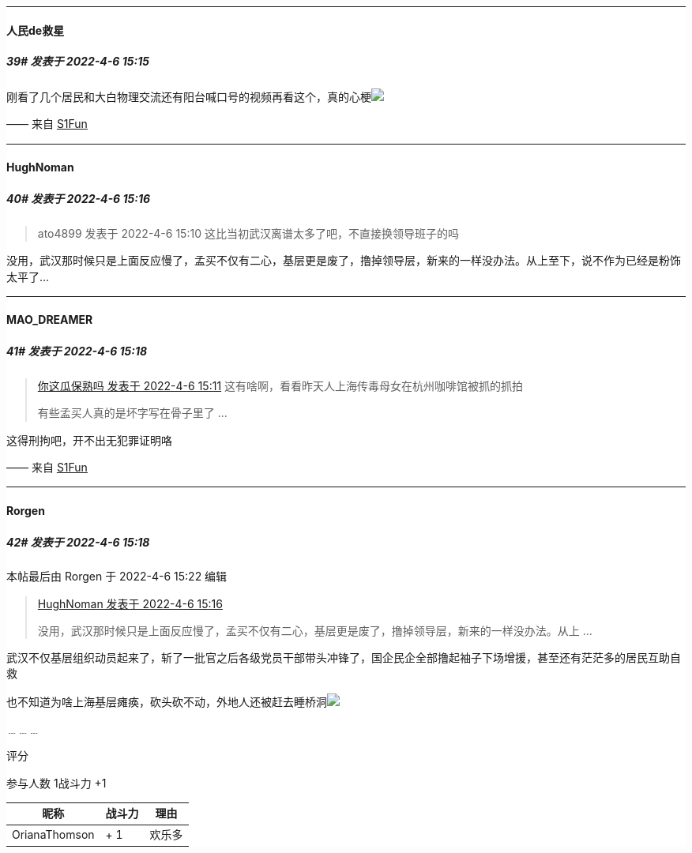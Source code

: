 *****

####  人民de救星  
##### 39#       发表于 2022-4-6 15:15

刚看了几个居民和大白物理交流还有阳台喊口号的视频再看这个，真的心梗<img src="https://static.saraba1st.com/image/smiley/face2017/216.png" referrerpolicy="no-referrer">

—— 来自 [S1Fun](https://s1fun.koalcat.com)

*****

####  HughNoman  
##### 40#       发表于 2022-4-6 15:16

<blockquote>ato4899 发表于 2022-4-6 15:10
这比当初武汉离谱太多了吧，不直接换领导班子的吗</blockquote>
没用，武汉那时候只是上面反应慢了，孟买不仅有二心，基层更是废了，撸掉领导层，新来的一样没办法。从上至下，说不作为已经是粉饰太平了…

*****

####  MAO_DREAMER  
##### 41#       发表于 2022-4-6 15:18

<blockquote><a href="httphttps://bbs.saraba1st.com/2b/forum.php?mod=redirect&amp;goto=findpost&amp;pid=55333991&amp;ptid=2062757" target="_blank">你这瓜保熟吗 发表于 2022-4-6 15:11</a>
这有啥啊，看看昨天人上海传毒母女在杭州咖啡馆被抓的抓拍

有些孟买人真的是坏字写在骨子里了 ...</blockquote>
这得刑拘吧，开不出无犯罪证明咯

—— 来自 [S1Fun](https://s1fun.koalcat.com)

*****

####  Rorgen  
##### 42#       发表于 2022-4-6 15:18

 本帖最后由 Rorgen 于 2022-4-6 15:22 编辑 
<blockquote><a href="httphttps://bbs.saraba1st.com/2b/forum.php?mod=redirect&amp;goto=findpost&amp;pid=55334060&amp;ptid=2062757" target="_blank">HughNoman 发表于 2022-4-6 15:16</a>

没用，武汉那时候只是上面反应慢了，孟买不仅有二心，基层更是废了，撸掉领导层，新来的一样没办法。从上 ...</blockquote>
武汉不仅基层组织动员起来了，斩了一批官之后各级党员干部带头冲锋了，国企民企全部撸起袖子下场增援，甚至还有茫茫多的居民互助自救

也不知道为啥上海基层瘫痪，砍头砍不动，外地人还被赶去睡桥洞<img src="https://static.saraba1st.com/image/smiley/face2017/067.png" referrerpolicy="no-referrer">

﹍﹍﹍

评分

 参与人数 1战斗力 +1

|昵称|战斗力|理由|
|----|---|---|
| OrianaThomson| + 1|欢乐多|
